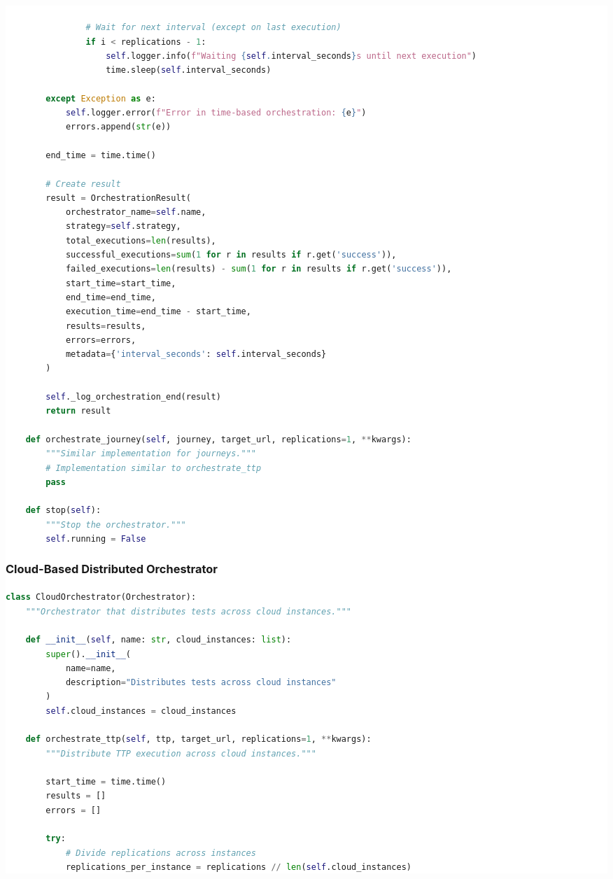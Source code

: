 ```python
                
                # Wait for next interval (except on last execution)
                if i < replications - 1:
                    self.logger.info(f"Waiting {self.interval_seconds}s until next execution")
                    time.sleep(self.interval_seconds)
                    
        except Exception as e:
            self.logger.error(f"Error in time-based orchestration: {e}")
            errors.append(str(e))
        
        end_time = time.time()
        
        # Create result
        result = OrchestrationResult(
            orchestrator_name=self.name,
            strategy=self.strategy,
            total_executions=len(results),
            successful_executions=sum(1 for r in results if r.get('success')),
            failed_executions=len(results) - sum(1 for r in results if r.get('success')),
            start_time=start_time,
            end_time=end_time,
            execution_time=end_time - start_time,
            results=results,
            errors=errors,
            metadata={'interval_seconds': self.interval_seconds}
        )
        
        self._log_orchestration_end(result)
        return result
    
    def orchestrate_journey(self, journey, target_url, replications=1, **kwargs):
        """Similar implementation for journeys."""
        # Implementation similar to orchestrate_ttp
        pass
    
    def stop(self):
        """Stop the orchestrator."""
        self.running = False
```

### Cloud-Based Distributed Orchestrator

```python
class CloudOrchestrator(Orchestrator):
    """Orchestrator that distributes tests across cloud instances."""
    
    def __init__(self, name: str, cloud_instances: list):
        super().__init__(
            name=name,
            description="Distributes tests across cloud instances"
        )
        self.cloud_instances = cloud_instances
    
    def orchestrate_ttp(self, ttp, target_url, replications=1, **kwargs):
        """Distribute TTP execution across cloud instances."""
        
        start_time = time.time()
        results = []
        errors = []
        
        try:
            # Divide replications across instances
            replications_per_instance = replications // len(self.cloud_instances)
```